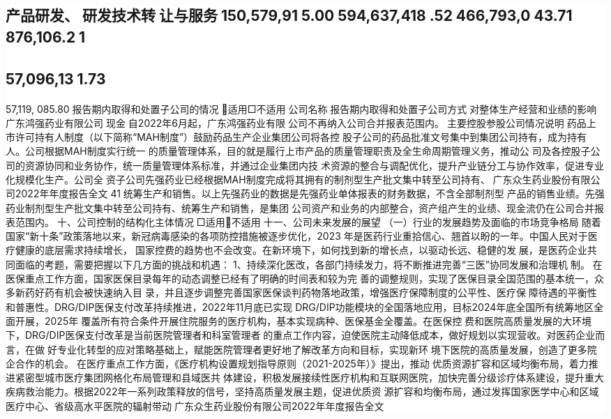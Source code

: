 产品研发、
研发技术转
让与服务
150,579,91
5.00
594,637,418
.52
466,793,0
43.71
876,106.2
1
-
57,096,13
1.73
-
57,119,
085.80
报告期内取得和处置子公司的情况
适用□不适用
公司名称
报告期内取得和处置子公司方式
对整体生产经营和业绩的影响
广东鸿强药业有限公司
现金
自2022年6月起，广东鸿强药业有限
公司不再纳入公司合并报表范围内。
主要控股参股公司情况说明
药品上市许可持有人制度（以下简称“MAH制度”）鼓励药品生产企业集团公司将各控
股子公司的药品批准文号集中到集团公司持有，成为持有人。公司根据MAH制度实行统一
的质量管理体系，目的就是履行上市产品的质量管理职责及全生命周期管理义务，推动公
司及各控股子公司的资源协同和业务协作，统一质量管理体系标准，并通过企业集团内技
术资源的整合与调配优化，提升产业链分工与协作效率，促进专业化规模化生产。公司全
资子公司先强药业已经根据MAH制度完成将其拥有的制剂型生产批文集中转至公司持有、
广东众生药业股份有限公司2022年年度报告全文
41
统筹生产和销售。以上先强药业的数据是先强药业单体报表的财务数据，不含全部制剂型
产品的销售业绩。先强药业制剂型生产批文集中转至公司持有、统筹生产和销售，是集团
公司资产和业务的内部整合，资产组产生的业绩、现金流仍在公司合并报表范围内。
十、公司控制的结构化主体情况
□适用不适用
十一、公司未来发展的展望
（一）行业的发展趋势及面临的市场竞争格局
随着国家“新十条”政策落地以来，新冠病毒感染的各项防控措施被逐步优化，2023
年是医药行业重拾信心、翘首以盼的一年。中国人民对于医疗健康的底层需求持续增长，
国家控费的趋势也不会改变。在新环境下，如何找到新的增长点，以驱动长远、稳健的发
展，是医药企业共同面临的考题，需要把握以下几方面的挑战和机遇：
1、持续深化医改，各部门持续发力，将不断推进完善“三医”协同发展和治理机
制。
在医保重点工作方面，国家医保目录每年的动态调整已经有了明确的时间表和较为完
善的调整规则，实现了医保目录全国范围的基本统一，众多新药好药有机会被快速纳入目
录，并且逐步调整完善国家医保谈判药物落地政策，增强医疗保障制度的公平性、医疗保
障待遇的平衡性和普惠性。DRG/DIP医保支付改革持续推进，2022年11月底已实现
DRG/DIP功能模块的全国落地应用，目标2024年底全国所有统筹地区全面开展，2025年
覆盖所有符合条件开展住院服务的医疗机构，基本实现病种、医保基金全覆盖。在医保控
费和医院高质量发展的大环境下，DRG/DIP医保支付改革是当前医院管理者和科室管理者
的重点工作内容，迫使医院主动降低成本，做好规划以实现营收。对医药企业而言，在做
好专业化转型的应对策略基础上，赋能医院管理者更好地了解改革方向和目标，实现新环
境下医院的高质量发展，创造了更多院企合作的机会。
在医疗重点工作方面，《医疗机构设置规划指导原则（2021-2025年）》提出，推动
优质资源扩容和区域均衡布局，着力推进紧密型城市医疗集团网格化布局管理和县域医共
体建设，积极发展接续性医疗机构和互联网医院，加快完善分级诊疗体系建设，提升重大
疾病救治能力。根据2022年一系列政策释放的信号，坚持高质量发展主题，促进优质资
源扩容和均衡布局，通过发挥国家医学中心和区域医疗中心、省级高水平医院的辐射带动
广东众生药业股份有限公司2022年年度报告全文
